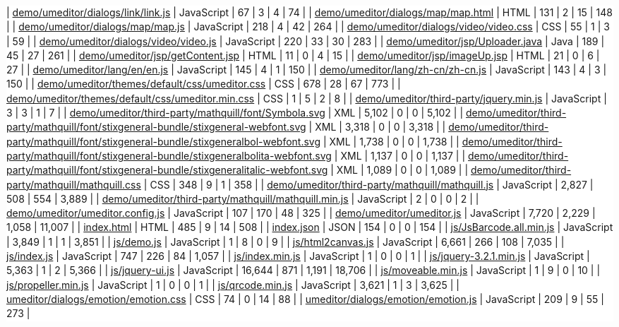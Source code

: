 | [demo/umeditor/dialogs/link/link.js](/demo/umeditor/dialogs/link/link.js) | JavaScript | 67 | 3 | 4 | 74 |
| [demo/umeditor/dialogs/map/map.html](/demo/umeditor/dialogs/map/map.html) | HTML | 131 | 2 | 15 | 148 |
| [demo/umeditor/dialogs/map/map.js](/demo/umeditor/dialogs/map/map.js) | JavaScript | 218 | 4 | 42 | 264 |
| [demo/umeditor/dialogs/video/video.css](/demo/umeditor/dialogs/video/video.css) | CSS | 55 | 1 | 3 | 59 |
| [demo/umeditor/dialogs/video/video.js](/demo/umeditor/dialogs/video/video.js) | JavaScript | 220 | 33 | 30 | 283 |
| [demo/umeditor/jsp/Uploader.java](/demo/umeditor/jsp/Uploader.java) | Java | 189 | 45 | 27 | 261 |
| [demo/umeditor/jsp/getContent.jsp](/demo/umeditor/jsp/getContent.jsp) | HTML | 11 | 0 | 4 | 15 |
| [demo/umeditor/jsp/imageUp.jsp](/demo/umeditor/jsp/imageUp.jsp) | HTML | 21 | 0 | 6 | 27 |
| [demo/umeditor/lang/en/en.js](/demo/umeditor/lang/en/en.js) | JavaScript | 145 | 4 | 1 | 150 |
| [demo/umeditor/lang/zh-cn/zh-cn.js](/demo/umeditor/lang/zh-cn/zh-cn.js) | JavaScript | 143 | 4 | 3 | 150 |
| [demo/umeditor/themes/default/css/umeditor.css](/demo/umeditor/themes/default/css/umeditor.css) | CSS | 678 | 28 | 67 | 773 |
| [demo/umeditor/themes/default/css/umeditor.min.css](/demo/umeditor/themes/default/css/umeditor.min.css) | CSS | 1 | 5 | 2 | 8 |
| [demo/umeditor/third-party/jquery.min.js](/demo/umeditor/third-party/jquery.min.js) | JavaScript | 3 | 3 | 1 | 7 |
| [demo/umeditor/third-party/mathquill/font/Symbola.svg](/demo/umeditor/third-party/mathquill/font/Symbola.svg) | XML | 5,102 | 0 | 0 | 5,102 |
| [demo/umeditor/third-party/mathquill/font/stixgeneral-bundle/stixgeneral-webfont.svg](/demo/umeditor/third-party/mathquill/font/stixgeneral-bundle/stixgeneral-webfont.svg) | XML | 3,318 | 0 | 0 | 3,318 |
| [demo/umeditor/third-party/mathquill/font/stixgeneral-bundle/stixgeneralbol-webfont.svg](/demo/umeditor/third-party/mathquill/font/stixgeneral-bundle/stixgeneralbol-webfont.svg) | XML | 1,738 | 0 | 0 | 1,738 |
| [demo/umeditor/third-party/mathquill/font/stixgeneral-bundle/stixgeneralbolita-webfont.svg](/demo/umeditor/third-party/mathquill/font/stixgeneral-bundle/stixgeneralbolita-webfont.svg) | XML | 1,137 | 0 | 0 | 1,137 |
| [demo/umeditor/third-party/mathquill/font/stixgeneral-bundle/stixgeneralitalic-webfont.svg](/demo/umeditor/third-party/mathquill/font/stixgeneral-bundle/stixgeneralitalic-webfont.svg) | XML | 1,089 | 0 | 0 | 1,089 |
| [demo/umeditor/third-party/mathquill/mathquill.css](/demo/umeditor/third-party/mathquill/mathquill.css) | CSS | 348 | 9 | 1 | 358 |
| [demo/umeditor/third-party/mathquill/mathquill.js](/demo/umeditor/third-party/mathquill/mathquill.js) | JavaScript | 2,827 | 508 | 554 | 3,889 |
| [demo/umeditor/third-party/mathquill/mathquill.min.js](/demo/umeditor/third-party/mathquill/mathquill.min.js) | JavaScript | 2 | 0 | 0 | 2 |
| [demo/umeditor/umeditor.config.js](/demo/umeditor/umeditor.config.js) | JavaScript | 107 | 170 | 48 | 325 |
| [demo/umeditor/umeditor.js](/demo/umeditor/umeditor.js) | JavaScript | 7,720 | 2,229 | 1,058 | 11,007 |
| [index.html](/index.html) | HTML | 485 | 9 | 14 | 508 |
| [index.json](/index.json) | JSON | 154 | 0 | 0 | 154 |
| [js/JsBarcode.all.min.js](/js/JsBarcode.all.min.js) | JavaScript | 3,849 | 1 | 1 | 3,851 |
| [js/demo.js](/js/demo.js) | JavaScript | 1 | 8 | 0 | 9 |
| [js/html2canvas.js](/js/html2canvas.js) | JavaScript | 6,661 | 266 | 108 | 7,035 |
| [js/index.js](/js/index.js) | JavaScript | 747 | 226 | 84 | 1,057 |
| [js/index.min.js](/js/index.min.js) | JavaScript | 1 | 0 | 0 | 1 |
| [js/jquery-3.2.1.min.js](/js/jquery-3.2.1.min.js) | JavaScript | 5,363 | 1 | 2 | 5,366 |
| [js/jquery-ui.js](/js/jquery-ui.js) | JavaScript | 16,644 | 871 | 1,191 | 18,706 |
| [js/moveable.min.js](/js/moveable.min.js) | JavaScript | 1 | 9 | 0 | 10 |
| [js/propeller.min.js](/js/propeller.min.js) | JavaScript | 1 | 0 | 0 | 1 |
| [js/qrcode.min.js](/js/qrcode.min.js) | JavaScript | 3,621 | 1 | 3 | 3,625 |
| [umeditor/dialogs/emotion/emotion.css](/umeditor/dialogs/emotion/emotion.css) | CSS | 74 | 0 | 14 | 88 |
| [umeditor/dialogs/emotion/emotion.js](/umeditor/dialogs/emotion/emotion.js) | JavaScript | 209 | 9 | 55 | 273 |